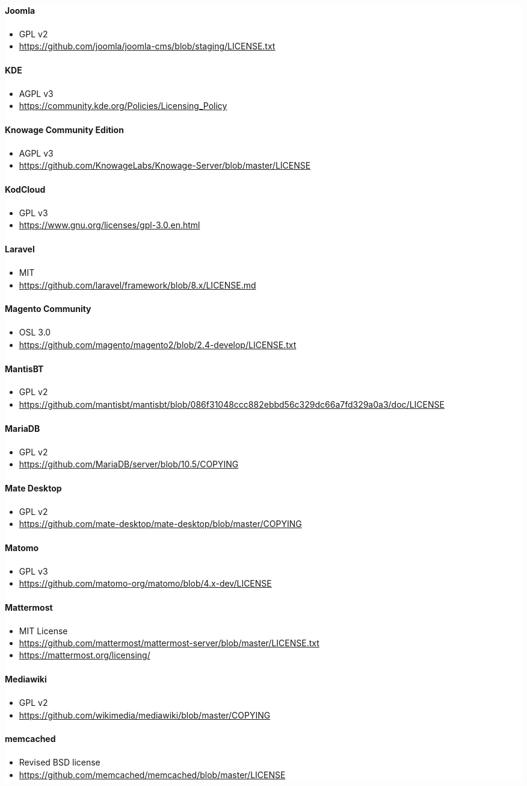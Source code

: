 #### Joomla
- GPL v2
- https://github.com/joomla/joomla-cms/blob/staging/LICENSE.txt

#### KDE
- AGPL v3
- https://community.kde.org/Policies/Licensing_Policy

#### Knowage Community Edition
- AGPL v3
- https://github.com/KnowageLabs/Knowage-Server/blob/master/LICENSE

#### KodCloud
- GPL v3
- https://www.gnu.org/licenses/gpl-3.0.en.html

#### Laravel
- MIT
- https://github.com/laravel/framework/blob/8.x/LICENSE.md

#### Magento Community
- OSL 3.0
- https://github.com/magento/magento2/blob/2.4-develop/LICENSE.txt

#### MantisBT
- GPL v2
- https://github.com/mantisbt/mantisbt/blob/086f31048ccc882ebbd56c329dc66a7fd329a0a3/doc/LICENSE

#### MariaDB
- GPL v2
- https://github.com/MariaDB/server/blob/10.5/COPYING

#### Mate Desktop
- GPL v2
- https://github.com/mate-desktop/mate-desktop/blob/master/COPYING

#### Matomo
- GPL v3
- https://github.com/matomo-org/matomo/blob/4.x-dev/LICENSE

#### Mattermost
- MIT License
- https://github.com/mattermost/mattermost-server/blob/master/LICENSE.txt
- https://mattermost.org/licensing/

#### Mediawiki
- GPL v2
- https://github.com/wikimedia/mediawiki/blob/master/COPYING

#### memcached
- Revised BSD license
- https://github.com/memcached/memcached/blob/master/LICENSE
